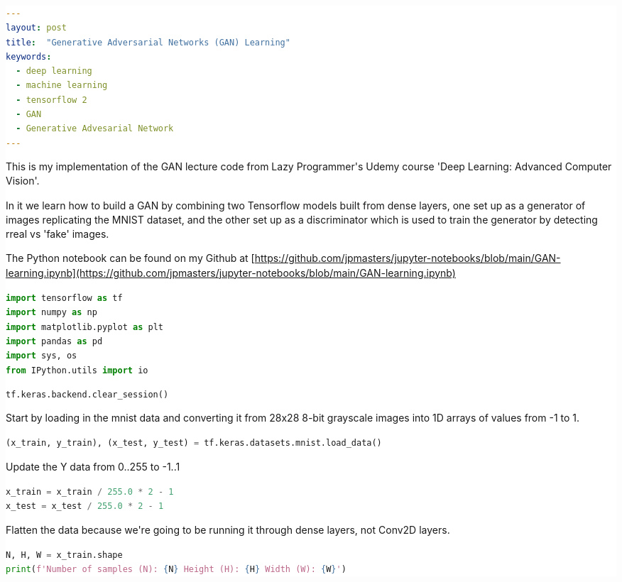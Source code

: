 ```yaml
---
layout: post
title:  "Generative Adversarial Networks (GAN) Learning"
keywords:
  - deep learning
  - machine learning
  - tensorflow 2
  - GAN
  - Generative Advesarial Network
---
```

This is my implementation of the GAN lecture code from Lazy Programmer's Udemy course 'Deep Learning: Advanced Computer Vision'.

In it we learn how to build a GAN by combining two Tensorflow models built from dense layers, one set up as a generator of images replicating the MNIST dataset, and the other set up as a discriminator which is used to train the generator by detecting rreal vs 'fake' images.

The Python notebook can be found on my Github at [https://github.com/jpmasters/jupyter-notebooks/blob/main/GAN-learning.ipynb](https://github.com/jpmasters/jupyter-notebooks/blob/main/GAN-learning.ipynb)


```python
import tensorflow as tf
import numpy as np
import matplotlib.pyplot as plt
import pandas as pd
import sys, os
from IPython.utils import io
```


```python
tf.keras.backend.clear_session()
```

Start by loading in the mnist data and converting it from 28x28 8-bit grayscale images into 1D arrays of values from -1 to 1.


```python
(x_train, y_train), (x_test, y_test) = tf.keras.datasets.mnist.load_data()
```

Update the Y data from 0..255 to -1..1


```python
x_train = x_train / 255.0 * 2 - 1
x_test = x_test / 255.0 * 2 - 1
```

Flatten the data because we're going to be running it through dense layers, not Conv2D layers.


```python
N, H, W = x_train.shape
print(f'Number of samples (N): {N} Height (H): {H} Width (W): {W}')
```

